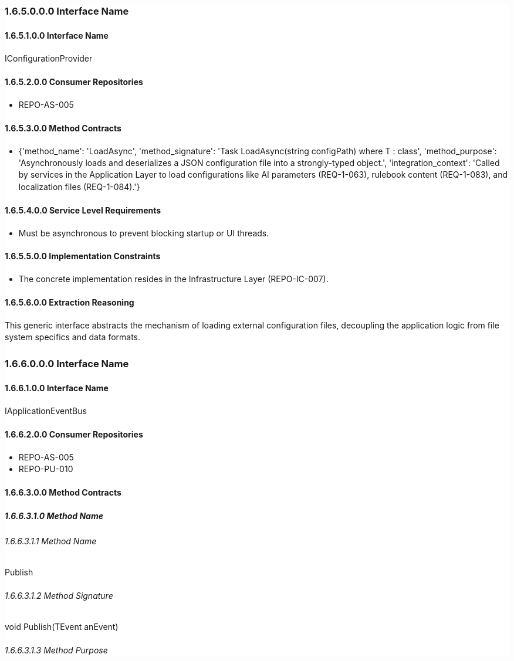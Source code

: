 ### 1.6.5.0.0.0 Interface Name

#### 1.6.5.1.0.0 Interface Name

IConfigurationProvider

#### 1.6.5.2.0.0 Consumer Repositories

- REPO-AS-005

#### 1.6.5.3.0.0 Method Contracts

- {'method_name': 'LoadAsync<T>', 'method_signature': 'Task<T> LoadAsync<T>(string configPath) where T : class', 'method_purpose': 'Asynchronously loads and deserializes a JSON configuration file into a strongly-typed object.', 'integration_context': 'Called by services in the Application Layer to load configurations like AI parameters (REQ-1-063), rulebook content (REQ-1-083), and localization files (REQ-1-084).'}

#### 1.6.5.4.0.0 Service Level Requirements

- Must be asynchronous to prevent blocking startup or UI threads.

#### 1.6.5.5.0.0 Implementation Constraints

- The concrete implementation resides in the Infrastructure Layer (REPO-IC-007).

#### 1.6.5.6.0.0 Extraction Reasoning

This generic interface abstracts the mechanism of loading external configuration files, decoupling the application logic from file system specifics and data formats.

### 1.6.6.0.0.0 Interface Name

#### 1.6.6.1.0.0 Interface Name

IApplicationEventBus

#### 1.6.6.2.0.0 Consumer Repositories

- REPO-AS-005
- REPO-PU-010

#### 1.6.6.3.0.0 Method Contracts

##### 1.6.6.3.1.0 Method Name

###### 1.6.6.3.1.1 Method Name

Publish

###### 1.6.6.3.1.2 Method Signature

void Publish<TEvent>(TEvent anEvent)

###### 1.6.6.3.1.3 Method Purpose
